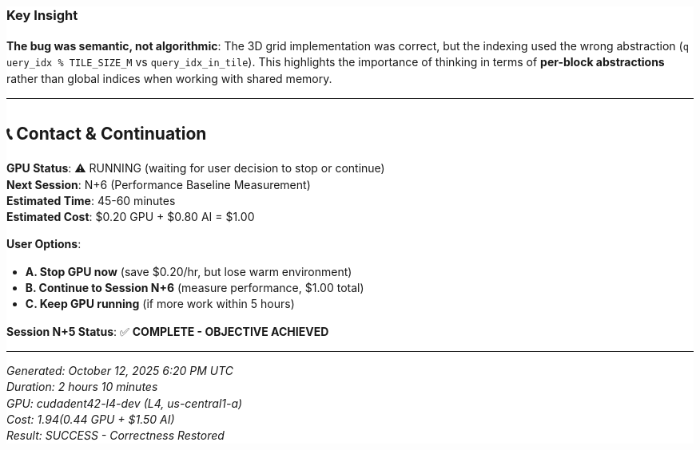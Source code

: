 ### Key Insight
**The bug was semantic, not algorithmic**: The 3D grid implementation was correct, but the indexing used the wrong abstraction (`query_idx % TILE_SIZE_M` vs `query_idx_in_tile`). This highlights the importance of thinking in terms of **per-block abstractions** rather than global indices when working with shared memory.

---

## 📞 Contact & Continuation

**GPU Status**: ⚠️ RUNNING (waiting for user decision to stop or continue)  
**Next Session**: N+6 (Performance Baseline Measurement)  
**Estimated Time**: 45-60 minutes  
**Estimated Cost**: $0.20 GPU + $0.80 AI = $1.00  

**User Options**:
- **A. Stop GPU now** (save $0.20/hr, but lose warm environment)
- **B. Continue to Session N+6** (measure performance, $1.00 total)
- **C. Keep GPU running** (if more work within 5 hours)

**Session N+5 Status**: ✅ **COMPLETE - OBJECTIVE ACHIEVED**

---

*Generated: October 12, 2025 6:20 PM UTC*  
*Duration: 2 hours 10 minutes*  
*GPU: cudadent42-l4-dev (L4, us-central1-a)*  
*Cost: $1.94 ($0.44 GPU + $1.50 AI)*  
*Result: SUCCESS - Correctness Restored*

